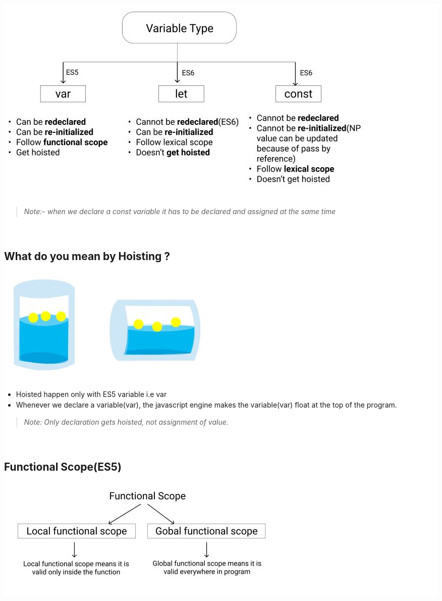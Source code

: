![image](./image/8.jpg)

> *Note:- when we declare a const variable it has to be declared and assigned at the same time*

<br/>

## **What do you mean by Hoisting ?**
![image](./image/9.jpg)

* Hoisted happen only with ES5 variable i.e var
* Whenever we declare a variable(var), the javascript engine makes the variable(var) float at the top of the program.

> *Note: Only declaration gets hoisted, not assignment of value.*

<br/>

## **Functional Scope(ES5)**
![image](./image/10.jpg)
